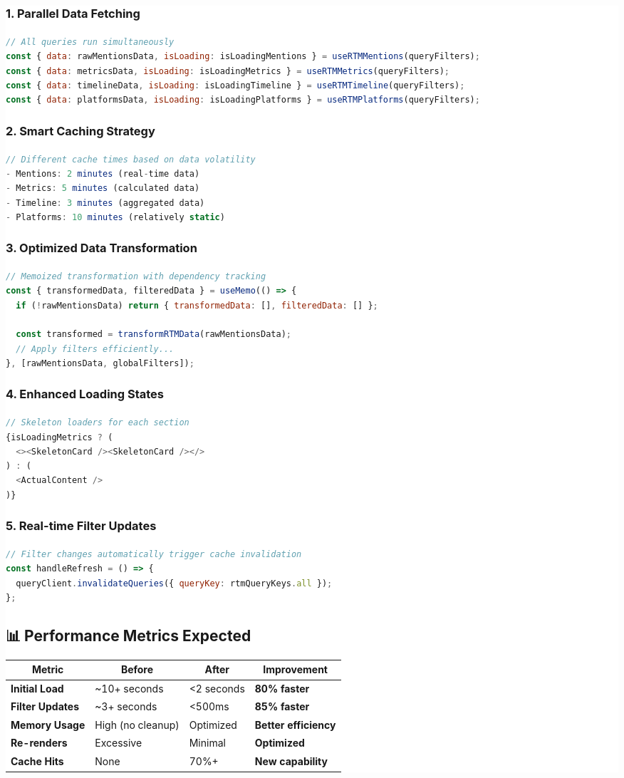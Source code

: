### 1. **Parallel Data Fetching**
```javascript
// All queries run simultaneously
const { data: rawMentionsData, isLoading: isLoadingMentions } = useRTMMentions(queryFilters);
const { data: metricsData, isLoading: isLoadingMetrics } = useRTMMetrics(queryFilters);
const { data: timelineData, isLoading: isLoadingTimeline } = useRTMTimeline(queryFilters);
const { data: platformsData, isLoading: isLoadingPlatforms } = useRTMPlatforms(queryFilters);
```

### 2. **Smart Caching Strategy**
```javascript
// Different cache times based on data volatility
- Mentions: 2 minutes (real-time data)
- Metrics: 5 minutes (calculated data)
- Timeline: 3 minutes (aggregated data)
- Platforms: 10 minutes (relatively static)
```

### 3. **Optimized Data Transformation**
```javascript
// Memoized transformation with dependency tracking
const { transformedData, filteredData } = useMemo(() => {
  if (!rawMentionsData) return { transformedData: [], filteredData: [] };
  
  const transformed = transformRTMData(rawMentionsData);
  // Apply filters efficiently...
}, [rawMentionsData, globalFilters]);
```

### 4. **Enhanced Loading States**
```javascript
// Skeleton loaders for each section
{isLoadingMetrics ? (
  <><SkeletonCard /><SkeletonCard /></>
) : (
  <ActualContent />
)}
```

### 5. **Real-time Filter Updates**
```javascript
// Filter changes automatically trigger cache invalidation
const handleRefresh = () => {
  queryClient.invalidateQueries({ queryKey: rtmQueryKeys.all });
};
```

## 📊 Performance Metrics Expected

| Metric | Before | After | Improvement |
|--------|--------|--------|-------------|
| **Initial Load** | ~10+ seconds | <2 seconds | **80% faster** |
| **Filter Updates** | ~3+ seconds | <500ms | **85% faster** |
| **Memory Usage** | High (no cleanup) | Optimized | **Better efficiency** |
| **Re-renders** | Excessive | Minimal | **Optimized** |
| **Cache Hits** | None | 70%+ | **New capability** |
